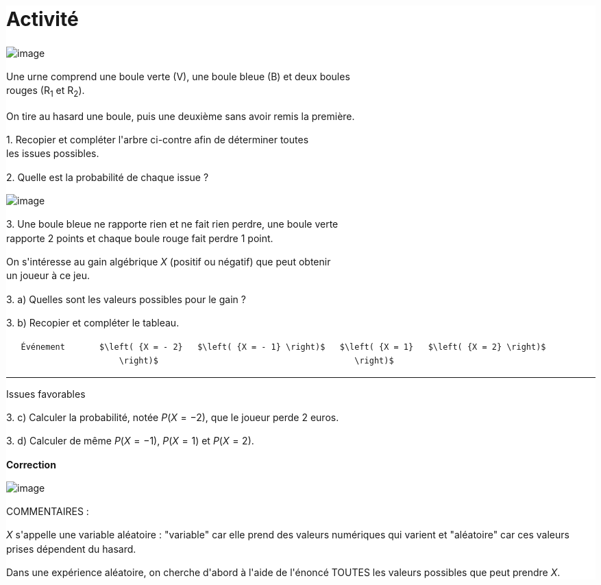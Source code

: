# Activité

![image](./1S-VA-cours-0.jpg)

Une urne comprend une boule verte (V), une boule bleue (B) et deux
boules\
rouges (R$_{1}$ et R$_{2}$).

On tire au hasard une boule, puis une deuxième sans avoir remis la
première.

1\. Recopier et compléter l'arbre ci-contre afin de déterminer toutes\
les issues possibles.

2\. Quelle est la probabilité de chaque issue ?

![image](./1S-VA-cours-1.jpg)

3\. Une boule bleue ne rapporte rien et ne fait rien perdre, une boule
verte\
rapporte 2 points et chaque boule rouge fait perdre 1 point.

On s'intéresse au gain algébrique $X$ (positif ou négatif) que peut
obtenir\
un joueur à ce jeu.

3\. a) Quelles sont les valeurs possibles pour le gain ?

3\. b) Recopier et compléter le tableau.

       Événement       $\left( {X = - 2}   $\left( {X = - 1} \right)$   $\left( {X = 1}   $\left( {X = 2} \right)$
                           \right)$                                        \right)$

---

Issues favorables

3\. c) Calculer la probabilité, notée $P\left( {X
= - 2} \right)$, que le joueur perde 2 euros.

3\. d) Calculer de même $P\left( {X = - 1} \right)$, $P\left(
{X = 1} \right)$ et $P\left( {X = 2} \right)$.

**Correction**

![image](corr1.png)

COMMENTAIRES :

$X$ s'appelle une variable aléatoire : \"variable\" car elle prend des
valeurs numériques qui varient et \"aléatoire\" car ces valeurs prises
dépendent du hasard.

Dans une expérience aléatoire, on cherche d'abord à l'aide de l'énoncé
TOUTES les valeurs possibles que peut prendre $X$.

